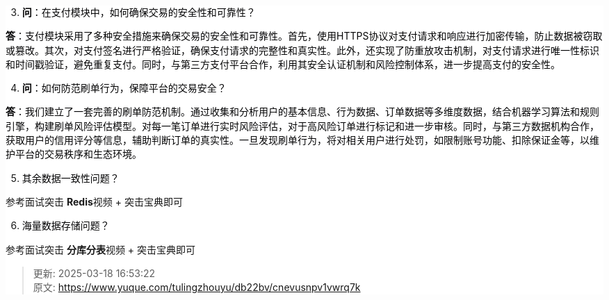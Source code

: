 3. **<font style="color:rgb(6, 6, 7);">问</font>**<font style="color:rgb(6, 6, 7);">：在支付模块中，如何确保交易的安全性和可靠性？ </font>

**<font style="color:rgb(6, 6, 7);">答</font>**<font style="color:rgb(6, 6, 7);">：支付模块采用了多种安全措施来确保交易的安全性和可靠性。首先，使用HTTPS协议对支付请求和响应进行加密传输，防止数据被窃取或篡改。其次，对支付签名进行严格验证，确保支付请求的完整性和真实性。此外，还实现了防重放攻击机制，对支付请求进行唯一性标识和时间戳验证，避免重复支付。同时，与第三方支付平台合作，利用其安全认证机制和风险控制体系，进一步提高支付的安全性。</font>

4. **<font style="color:rgb(6, 6, 7);">问</font>**<font style="color:rgb(6, 6, 7);">：如何防范刷单行为，保障平台的交易安全？ </font>

**<font style="color:rgb(6, 6, 7);">答</font>**<font style="color:rgb(6, 6, 7);">：我们建立了一套完善的刷单防范机制。通过收集和分析用户的基本信息、行为数据、订单数据等多维度数据，结合机器学习算法和规则引擎，构建刷单风险评估模型。对每一笔订单进行实时风险评估，对于高风险订单进行标记和进一步审核。同时，与第三方数据机构合作，获取用户的信用评分等信息，辅助判断订单的真实性。一旦发现刷单行为，将对相关用户进行处罚，如限制账号功能、扣除保证金等，以维护平台的交易秩序和生态环境。</font>

5. <font style="color:rgb(6, 6, 7);">其余数据一致性问题？</font>

参考面试突击 **Redis**视频 + 突击宝典即可<font style="color:rgb(6, 6, 7);">	</font>

6. <font style="color:rgb(6, 6, 7);">海量数据存储问题？	</font>

参考面试突击 **分库分表**视频 + 突击宝典即可









> 更新: 2025-03-18 16:53:22  
> 原文: <https://www.yuque.com/tulingzhouyu/db22bv/cnevusnpv1vwrq7k>